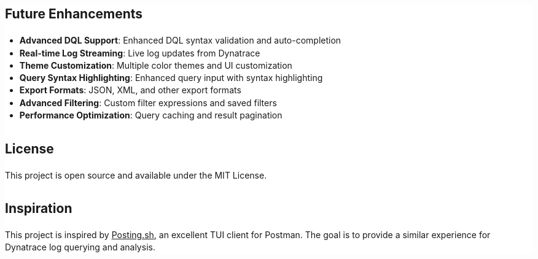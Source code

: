 ## Future Enhancements

- **Advanced DQL Support**: Enhanced DQL syntax validation and auto-completion
- **Real-time Log Streaming**: Live log updates from Dynatrace
- **Theme Customization**: Multiple color themes and UI customization
- **Query Syntax Highlighting**: Enhanced query input with syntax highlighting
- **Export Formats**: JSON, XML, and other export formats
- **Advanced Filtering**: Custom filter expressions and saved filters
- **Performance Optimization**: Query caching and result pagination

## License

This project is open source and available under the MIT License.

## Inspiration

This project is inspired by [Posting.sh](https://posting.sh/), an excellent TUI client for Postman. The goal is to provide a similar experience for Dynatrace log querying and analysis.